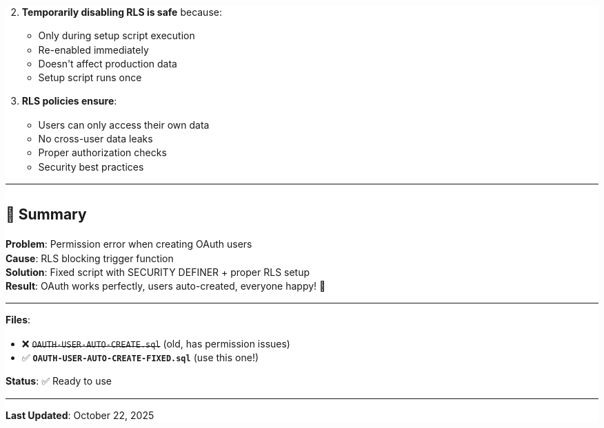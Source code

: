 2. **Temporarily disabling RLS is safe** because:
   - Only during setup script execution
   - Re-enabled immediately
   - Doesn't affect production data
   - Setup script runs once

3. **RLS policies ensure**:
   - Users can only access their own data
   - No cross-user data leaks
   - Proper authorization checks
   - Security best practices

---

## 📝 Summary

**Problem**: Permission error when creating OAuth users  
**Cause**: RLS blocking trigger function  
**Solution**: Fixed script with SECURITY DEFINER + proper RLS setup  
**Result**: OAuth works perfectly, users auto-created, everyone happy! 🎉

---

**Files**:
- ❌ ~~`OAUTH-USER-AUTO-CREATE.sql`~~ (old, has permission issues)
- ✅ **`OAUTH-USER-AUTO-CREATE-FIXED.sql`** (use this one!)

**Status**: ✅ Ready to use

---

**Last Updated**: October 22, 2025


